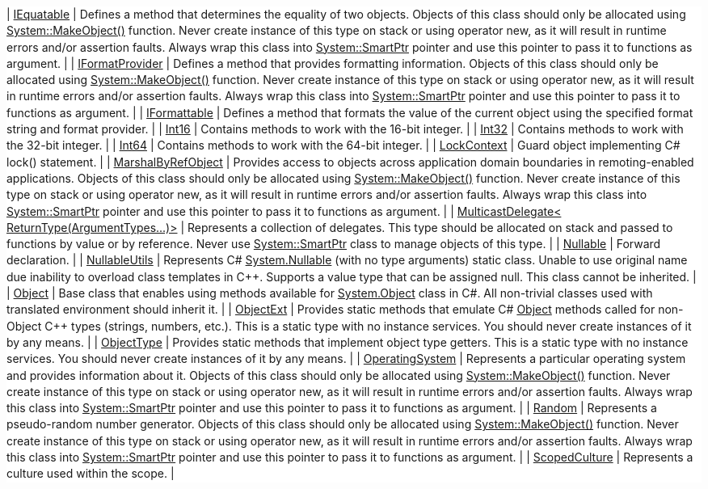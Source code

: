 | [IEquatable](./iequatable/) | Defines a method that determines the equality of two objects. Objects of this class should only be allocated using [System::MakeObject()](./makeobject/) function. Never create instance of this type on stack or using operator new, as it will result in runtime errors and/or assertion faults. Always wrap this class into [System::SmartPtr](./smartptr/) pointer and use this pointer to pass it to functions as argument. |
| [IFormatProvider](./iformatprovider/) | Defines a method that provides formatting information. Objects of this class should only be allocated using [System::MakeObject()](./makeobject/) function. Never create instance of this type on stack or using operator new, as it will result in runtime errors and/or assertion faults. Always wrap this class into [System::SmartPtr](./smartptr/) pointer and use this pointer to pass it to functions as argument. |
| [IFormattable](./iformattable/) | Defines a method that formats the value of the current object using the specified format string and format provider. |
| [Int16](./int16/) | Contains methods to work with the 16-bit integer. |
| [Int32](./int32/) | Contains methods to work with the 32-bit integer. |
| [Int64](./int64/) | Contains methods to work with the 64-bit integer. |
| [LockContext](./lockcontext/) | Guard object implementing C# lock() statement. |
| [MarshalByRefObject](./marshalbyrefobject/) | Provides access to objects across application domain boundaries in remoting-enabled applications. Objects of this class should only be allocated using [System::MakeObject()](./makeobject/) function. Never create instance of this type on stack or using operator new, as it will result in runtime errors and/or assertion faults. Always wrap this class into [System::SmartPtr](./smartptr/) pointer and use this pointer to pass it to functions as argument. |
| [MulticastDelegate< ReturnType(ArgumentTypes...)>](./multicastdelegate_returntype(argumenttypes...)_/) | Represents a collection of delegates. This type should be allocated on stack and passed to functions by value or by reference. Never use [System::SmartPtr](./smartptr/) class to manage objects of this type. |
| [Nullable](./nullable/) | Forward declaration. |
| [NullableUtils](./nullableutils/) | Represents C# [System.Nullable](./nullable/) (with no type arguments) static class. Unable to use original name due inability to overload class templates in C++. Supports a value type that can be assigned null. This class cannot be inherited. |
| [Object](./object/) | Base class that enables using methods available for [System.Object](./object/) class in C#. All non-trivial classes used with translated environment should inherit it. |
| [ObjectExt](./objectext/) | Provides static methods that emulate C# [Object](./object/) methods called for non-Object C++ types (strings, numbers, etc.). This is a static type with no instance services. You should never create instances of it by any means. |
| [ObjectType](./objecttype/) | Provides static methods that implement object type getters. This is a static type with no instance services. You should never create instances of it by any means. |
| [OperatingSystem](./operatingsystem/) | Represents a particular operating system and provides information about it. Objects of this class should only be allocated using [System::MakeObject()](./makeobject/) function. Never create instance of this type on stack or using operator new, as it will result in runtime errors and/or assertion faults. Always wrap this class into [System::SmartPtr](./smartptr/) pointer and use this pointer to pass it to functions as argument. |
| [Random](./random/) | Represents a pseudo-random number generator. Objects of this class should only be allocated using [System::MakeObject()](./makeobject/) function. Never create instance of this type on stack or using operator new, as it will result in runtime errors and/or assertion faults. Always wrap this class into [System::SmartPtr](./smartptr/) pointer and use this pointer to pass it to functions as argument. |
| [ScopedCulture](./scopedculture/) | Represents a culture used within the scope. |